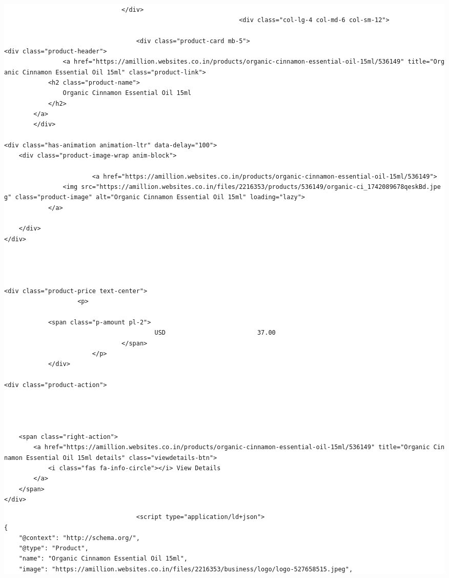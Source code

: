 


                                    </div>
                                                                    <div class="col-lg-4 col-md-6 col-sm-12">
                                        
                                        <div class="product-card mb-5">
    <div class="product-header">
                    <a href="https://amillion.websites.co.in/products/organic-cinnamon-essential-oil-15ml/536149" title="Organic Cinnamon Essential Oil 15ml" class="product-link">
                <h2 class="product-name">
                    Organic Cinnamon Essential Oil 15ml
                </h2>
            </a>
            </div>

    <div class="has-animation animation-ltr" data-delay="100">
        <div class="product-image-wrap anim-block">

                            <a href="https://amillion.websites.co.in/products/organic-cinnamon-essential-oil-15ml/536149">
                    <img src="https://amillion.websites.co.in/files/2216353/products/536149/organic-ci_1742089678qeskBd.jpeg" class="product-image" alt="Organic Cinnamon Essential Oil 15ml" loading="lazy">
                </a>
            
        </div>
    </div>

    
                
        
    <div class="product-price text-center">
                        <p>
                
                <span class="p-amount pl-2">
                                             USD                         37.00
                                    </span>
                            </p>
                </div>

    <div class="product-action">
        
                
        
        
        <span class="right-action">
            <a href="https://amillion.websites.co.in/products/organic-cinnamon-essential-oil-15ml/536149" title="Organic Cinnamon Essential Oil 15ml details" class="viewdetails-btn">
                <i class="fas fa-info-circle"></i> View Details
            </a>
        </span>
    </div>
</div>
                                        
                                        <script type="application/ld+json">
    {
        "@context": "http://schema.org/", 
        "@type": "Product", 
        "name": "Organic Cinnamon Essential Oil 15ml",
        "image": "https://amillion.websites.co.in/files/2216353/business/logo/logo-527658515.jpeg",